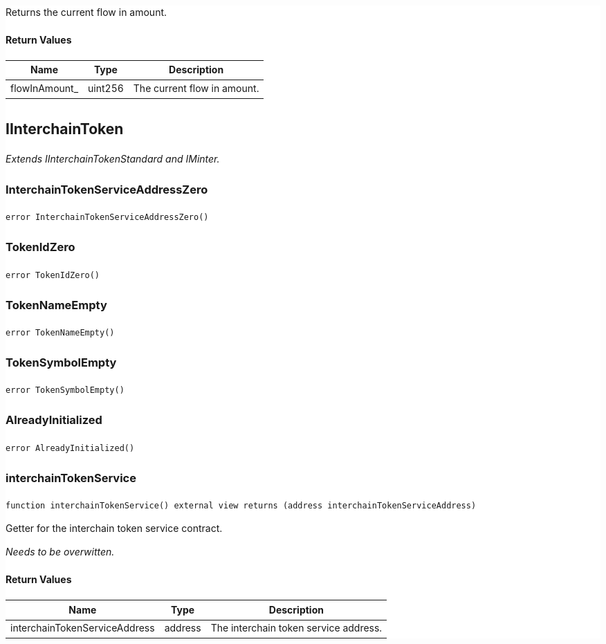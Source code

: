 Returns the current flow in amount.

#### Return Values

| Name           | Type    | Description                 |
| -------------- | ------- | --------------------------- |
| flowInAmount\_ | uint256 | The current flow in amount. |

## IInterchainToken

_Extends IInterchainTokenStandard and IMinter._

### InterchainTokenServiceAddressZero

```solidity
error InterchainTokenServiceAddressZero()
```

### TokenIdZero

```solidity
error TokenIdZero()
```

### TokenNameEmpty

```solidity
error TokenNameEmpty()
```

### TokenSymbolEmpty

```solidity
error TokenSymbolEmpty()
```

### AlreadyInitialized

```solidity
error AlreadyInitialized()
```

### interchainTokenService

```solidity
function interchainTokenService() external view returns (address interchainTokenServiceAddress)
```

Getter for the interchain token service contract.

_Needs to be overwitten._

#### Return Values

| Name                          | Type    | Description                           |
| ----------------------------- | ------- | ------------------------------------- |
| interchainTokenServiceAddress | address | The interchain token service address. |
